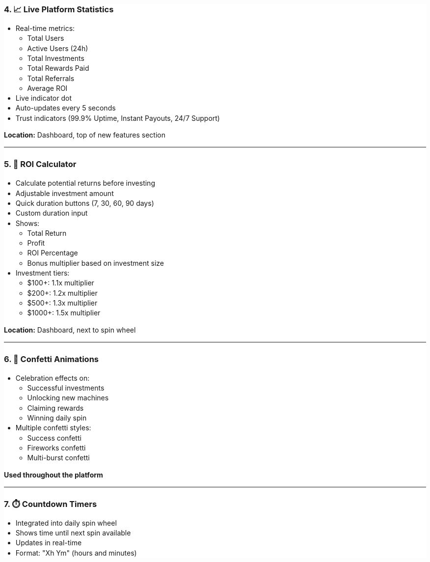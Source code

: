 ### 4. 📈 **Live Platform Statistics**
- Real-time metrics:
  - Total Users
  - Active Users (24h)
  - Total Investments
  - Total Rewards Paid
  - Total Referrals
  - Average ROI
- Live indicator dot
- Auto-updates every 5 seconds
- Trust indicators (99.9% Uptime, Instant Payouts, 24/7 Support)

**Location:** Dashboard, top of new features section

---

### 5. 🧮 **ROI Calculator**
- Calculate potential returns before investing
- Adjustable investment amount
- Quick duration buttons (7, 30, 60, 90 days)
- Custom duration input
- Shows:
  - Total Return
  - Profit
  - ROI Percentage
  - Bonus multiplier based on investment size
- Investment tiers:
  - $100+: 1.1x multiplier
  - $200+: 1.2x multiplier
  - $500+: 1.3x multiplier
  - $1000+: 1.5x multiplier

**Location:** Dashboard, next to spin wheel

---

### 6. 🎊 **Confetti Animations**
- Celebration effects on:
  - Successful investments
  - Unlocking new machines
  - Claiming rewards
  - Winning daily spin
- Multiple confetti styles:
  - Success confetti
  - Fireworks confetti
  - Multi-burst confetti

**Used throughout the platform**

---

### 7. ⏱️ **Countdown Timers**
- Integrated into daily spin wheel
- Shows time until next spin available
- Updates in real-time
- Format: "Xh Ym" (hours and minutes)
